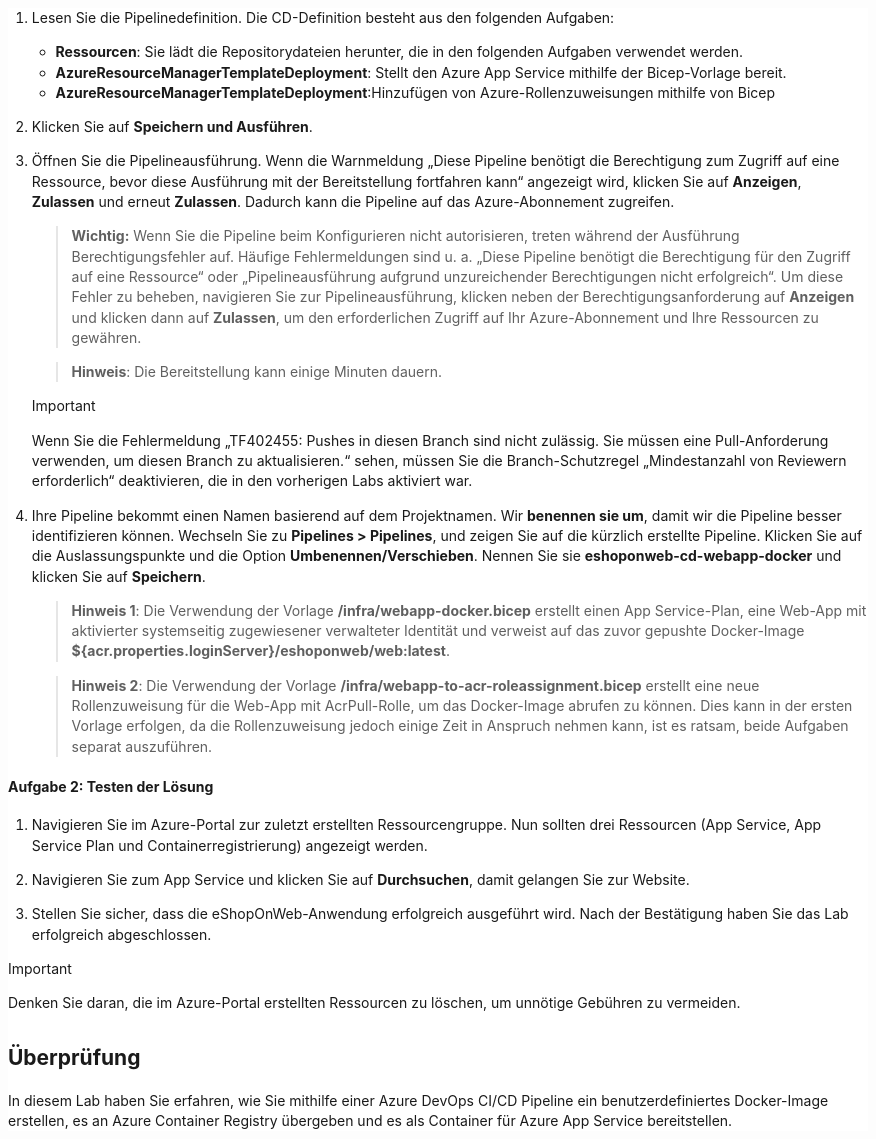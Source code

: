 1. Lesen Sie die Pipelinedefinition. Die CD-Definition besteht aus den folgenden Aufgaben:
    - **Ressourcen**: Sie lädt die Repositorydateien herunter, die in den folgenden Aufgaben verwendet werden.
    - **AzureResourceManagerTemplateDeployment**: Stellt den Azure App Service mithilfe der Bicep-Vorlage bereit.
    - **AzureResourceManagerTemplateDeployment**:Hinzufügen von Azure-Rollenzuweisungen mithilfe von Bicep

1. Klicken Sie auf **Speichern und Ausführen**.

1. Öffnen Sie die Pipelineausführung. Wenn die Warnmeldung „Diese Pipeline benötigt die Berechtigung zum Zugriff auf eine Ressource, bevor diese Ausführung mit der Bereitstellung fortfahren kann“ angezeigt wird, klicken Sie auf **Anzeigen**, **Zulassen** und erneut **Zulassen**. Dadurch kann die Pipeline auf das Azure-Abonnement zugreifen.

    > **Wichtig:** Wenn Sie die Pipeline beim Konfigurieren nicht autorisieren, treten während der Ausführung Berechtigungsfehler auf. Häufige Fehlermeldungen sind u. a. „Diese Pipeline benötigt die Berechtigung für den Zugriff auf eine Ressource“ oder „Pipelineausführung aufgrund unzureichender Berechtigungen nicht erfolgreich“. Um diese Fehler zu beheben, navigieren Sie zur Pipelineausführung, klicken neben der Berechtigungsanforderung auf **Anzeigen** und klicken dann auf **Zulassen**, um den erforderlichen Zugriff auf Ihr Azure-Abonnement und Ihre Ressourcen zu gewähren.

    > **Hinweis**: Die Bereitstellung kann einige Minuten dauern.

    > [!IMPORTANT]
    > Wenn Sie die Fehlermeldung „TF402455: Pushes in diesen Branch sind nicht zulässig. Sie müssen eine Pull-Anforderung verwenden, um diesen Branch zu aktualisieren.“ sehen, müssen Sie die Branch-Schutzregel „Mindestanzahl von Reviewern erforderlich“ deaktivieren, die in den vorherigen Labs aktiviert war.

1. Ihre Pipeline bekommt einen Namen basierend auf dem Projektnamen. Wir **benennen sie um**, damit wir die Pipeline besser identifizieren können. Wechseln Sie zu **Pipelines > Pipelines**, und zeigen Sie auf die kürzlich erstellte Pipeline. Klicken Sie auf die Auslassungspunkte und die Option **Umbenennen/Verschieben**. Nennen Sie sie **eshoponweb-cd-webapp-docker** und klicken Sie auf **Speichern**.

    > **Hinweis 1**: Die Verwendung der Vorlage **/infra/webapp-docker.bicep** erstellt einen App Service-Plan, eine Web-App mit aktivierter systemseitig zugewiesener verwalteter Identität und verweist auf das zuvor gepushte Docker-Image **${acr.properties.loginServer}/eshoponweb/web:latest**.

    > **Hinweis 2**: Die Verwendung der Vorlage **/infra/webapp-to-acr-roleassignment.bicep** erstellt eine neue Rollenzuweisung für die Web-App mit AcrPull-Rolle, um das Docker-Image abrufen zu können. Dies kann in der ersten Vorlage erfolgen, da die Rollenzuweisung jedoch einige Zeit in Anspruch nehmen kann, ist es ratsam, beide Aufgaben separat auszuführen.

#### Aufgabe 2: Testen der Lösung

1. Navigieren Sie im Azure-Portal zur zuletzt erstellten Ressourcengruppe. Nun sollten drei Ressourcen (App Service, App Service Plan und Containerregistrierung) angezeigt werden.

1. Navigieren Sie zum App Service und klicken Sie auf **Durchsuchen**, damit gelangen Sie zur Website.

1. Stellen Sie sicher, dass die eShopOnWeb-Anwendung erfolgreich ausgeführt wird. Nach der Bestätigung haben Sie das Lab erfolgreich abgeschlossen.

> [!IMPORTANT]
> Denken Sie daran, die im Azure-Portal erstellten Ressourcen zu löschen, um unnötige Gebühren zu vermeiden.

## Überprüfung

In diesem Lab haben Sie erfahren, wie Sie mithilfe einer Azure DevOps CI/CD Pipeline ein benutzerdefiniertes Docker-Image erstellen, es an Azure Container Registry übergeben und es als Container für Azure App Service bereitstellen.
